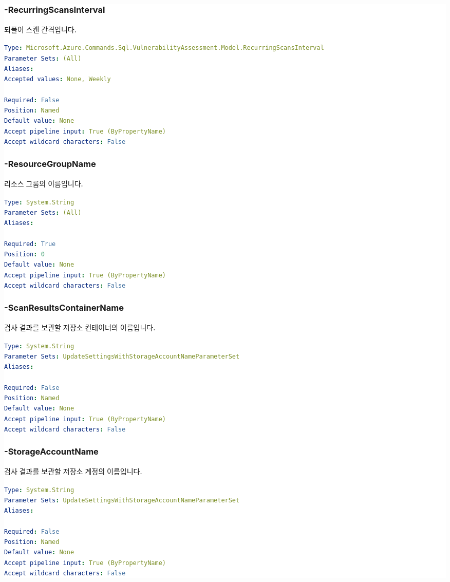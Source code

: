 ### -RecurringScansInterval
되풀이 스캔 간격입니다.

```yaml
Type: Microsoft.Azure.Commands.Sql.VulnerabilityAssessment.Model.RecurringScansInterval
Parameter Sets: (All)
Aliases:
Accepted values: None, Weekly

Required: False
Position: Named
Default value: None
Accept pipeline input: True (ByPropertyName)
Accept wildcard characters: False
```

### -ResourceGroupName
리소스 그룹의 이름입니다.

```yaml
Type: System.String
Parameter Sets: (All)
Aliases:

Required: True
Position: 0
Default value: None
Accept pipeline input: True (ByPropertyName)
Accept wildcard characters: False
```

### -ScanResultsContainerName
검사 결과를 보관할 저장소 컨테이너의 이름입니다.

```yaml
Type: System.String
Parameter Sets: UpdateSettingsWithStorageAccountNameParameterSet
Aliases:

Required: False
Position: Named
Default value: None
Accept pipeline input: True (ByPropertyName)
Accept wildcard characters: False
```

### -StorageAccountName
검사 결과를 보관할 저장소 계정의 이름입니다.

```yaml
Type: System.String
Parameter Sets: UpdateSettingsWithStorageAccountNameParameterSet
Aliases:

Required: False
Position: Named
Default value: None
Accept pipeline input: True (ByPropertyName)
Accept wildcard characters: False
```
